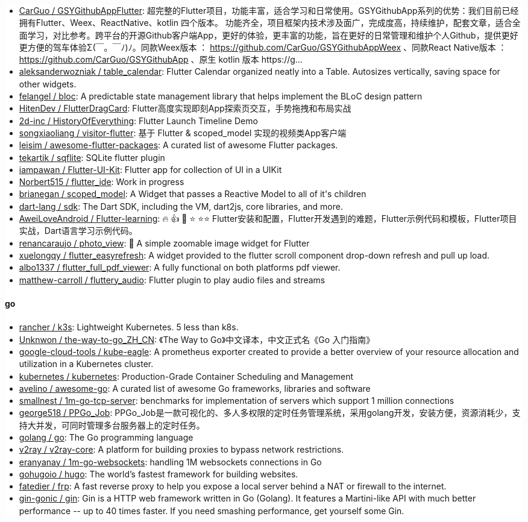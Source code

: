 * [CarGuo / GSYGithubAppFlutter](https://github.com/CarGuo/GSYGithubAppFlutter): 超完整的Flutter项目，功能丰富，适合学习和日常使用。GSYGithubApp系列的优势：我们目前已经拥有Flutter、Weex、ReactNative、kotlin 四个版本。 功能齐全，项目框架内技术涉及面广，完成度高，持续维护，配套文章，适合全面学习，对比参考。跨平台的开源Github客户端App，更好的体验，更丰富的功能，旨在更好的日常管理和维护个人Github，提供更好更方便的驾车体验Σ(￣。￣ﾉ)ﾉ。同款Weex版本 ： https://github.com/CarGuo/GSYGithubAppWeex 、同款React Native版本 ： https://github.com/CarGuo/GSYGithubApp 、原生 kotlin 版本 https://g…
* [aleksanderwozniak / table_calendar](https://github.com/aleksanderwozniak/table_calendar): Flutter Calendar organized neatly into a Table. Autosizes vertically, saving space for other widgets.
* [felangel / bloc](https://github.com/felangel/bloc): A predictable state management library that helps implement the BLoC design pattern
* [HitenDev / FlutterDragCard](https://github.com/HitenDev/FlutterDragCard): Flutter高度实现即刻App探索页交互，手势拖拽和布局实战
* [2d-inc / HistoryOfEverything](https://github.com/2d-inc/HistoryOfEverything): Flutter Launch Timeline Demo
* [songxiaoliang / visitor-flutter](https://github.com/songxiaoliang/visitor-flutter): 基于 Flutter & scoped_model 实现的视频类App客户端
* [leisim / awesome-flutter-packages](https://github.com/leisim/awesome-flutter-packages): A curated list of awesome Flutter packages.
* [tekartik / sqflite](https://github.com/tekartik/sqflite): SQLite flutter plugin
* [iampawan / Flutter-UI-Kit](https://github.com/iampawan/Flutter-UI-Kit): Flutter app for collection of UI in a UIKit
* [Norbert515 / flutter_ide](https://github.com/Norbert515/flutter_ide): Work in progress
* [brianegan / scoped_model](https://github.com/brianegan/scoped_model): A Widget that passes a Reactive Model to all of it's children
* [dart-lang / sdk](https://github.com/dart-lang/sdk): The Dart SDK, including the VM, dart2js, core libraries, and more.
* [AweiLoveAndroid / Flutter-learning](https://github.com/AweiLoveAndroid/Flutter-learning): 🔥 👍 🌟 ⭐️ ⭐️⭐️ Flutter安装和配置，Flutter开发遇到的难题，Flutter示例代码和模板，Flutter项目实战，Dart语言学习示例代码。
* [renancaraujo / photo_view](https://github.com/renancaraujo/photo_view): 📸 A simple zoomable image widget for Flutter
* [xuelongqy / flutter_easyrefresh](https://github.com/xuelongqy/flutter_easyrefresh): A widget provided to the flutter scroll component drop-down refresh and pull up load.
* [albo1337 / flutter_full_pdf_viewer](https://github.com/albo1337/flutter_full_pdf_viewer): A fully functional on both platforms pdf viewer.
* [matthew-carroll / fluttery_audio](https://github.com/matthew-carroll/fluttery_audio): Flutter plugin to play audio files and streams

#### go
* [rancher / k3s](https://github.com/rancher/k3s): Lightweight Kubernetes. 5 less than k8s.
* [Unknwon / the-way-to-go_ZH_CN](https://github.com/Unknwon/the-way-to-go_ZH_CN): 《The Way to Go》中文译本，中文正式名《Go 入门指南》
* [google-cloud-tools / kube-eagle](https://github.com/google-cloud-tools/kube-eagle): A prometheus exporter created to provide a better overview of your resource allocation and utilization in a Kubernetes cluster.
* [kubernetes / kubernetes](https://github.com/kubernetes/kubernetes): Production-Grade Container Scheduling and Management
* [avelino / awesome-go](https://github.com/avelino/awesome-go): A curated list of awesome Go frameworks, libraries and software
* [smallnest / 1m-go-tcp-server](https://github.com/smallnest/1m-go-tcp-server): benchmarks for implementation of servers which support 1 million connections
* [george518 / PPGo_Job](https://github.com/george518/PPGo_Job): PPGo_Job是一款可视化的、多人多权限的定时任务管理系统，采用golang开发，安装方便，资源消耗少，支持大并发，可同时管理多台服务器上的定时任务。
* [golang / go](https://github.com/golang/go): The Go programming language
* [v2ray / v2ray-core](https://github.com/v2ray/v2ray-core): A platform for building proxies to bypass network restrictions.
* [eranyanay / 1m-go-websockets](https://github.com/eranyanay/1m-go-websockets): handling 1M websockets connections in Go
* [gohugoio / hugo](https://github.com/gohugoio/hugo): The world’s fastest framework for building websites.
* [fatedier / frp](https://github.com/fatedier/frp): A fast reverse proxy to help you expose a local server behind a NAT or firewall to the internet.
* [gin-gonic / gin](https://github.com/gin-gonic/gin): Gin is a HTTP web framework written in Go (Golang). It features a Martini-like API with much better performance -- up to 40 times faster. If you need smashing performance, get yourself some Gin.